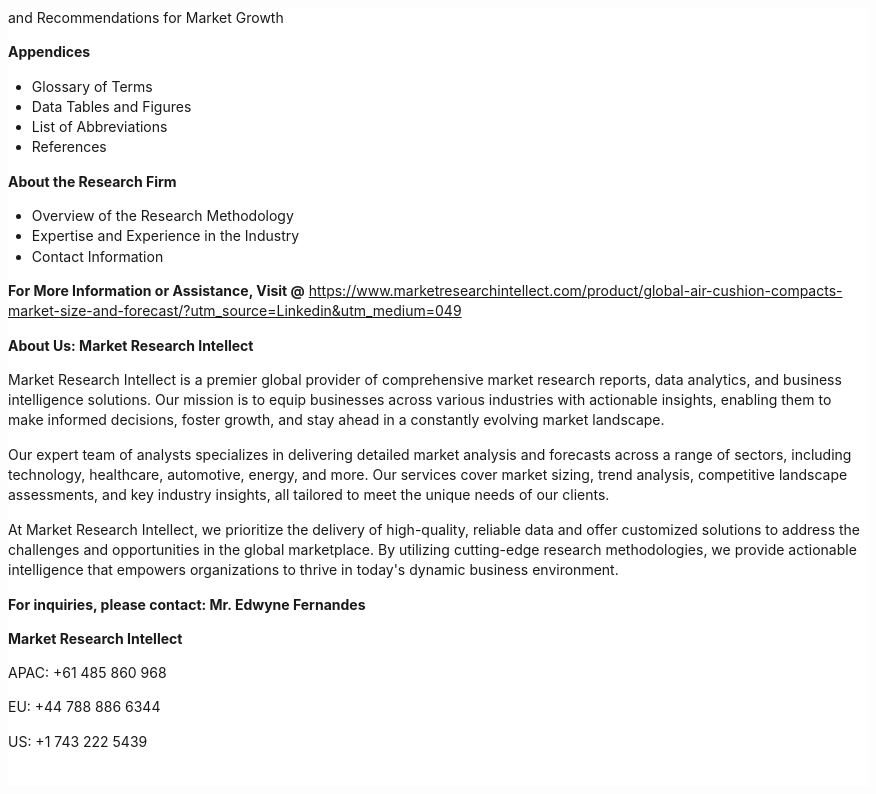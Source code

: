 and Recommendations for Market Growth</li></ul><p><strong>Appendices</strong></p><ul><li>Glossary of Terms</li><li>Data Tables and Figures</li><li>List of Abbreviations</li><li>References</li></ul><p><strong>About the Research Firm</strong></p><ul><li>Overview of the Research Methodology</li><li>Expertise and Experience in the Industry</li><li>Contact Information</li></ul></div><div class="article-main__content" data-test-id="publishing-text-block"><p><span class="font-[700]"><strong>For More Information or Assistance, Visit @</strong>&nbsp;<a href="https://www.marketresearchintellect.com/product/global-air-cushion-compacts-market-size-and-forecast/?utm_source=Linkedin&utm_medium=049">https://www.marketresearchintellect.com/product/global-air-cushion-compacts-market-size-and-forecast/?utm_source=Linkedin&utm_medium=049</a></span></p><p><strong>About Us: Market Research Intellect</strong></p><p>Market Research Intellect is a premier global provider of comprehensive market research reports, data analytics, and business intelligence solutions. Our mission is to equip businesses across various industries with actionable insights, enabling them to make informed decisions, foster growth, and stay ahead in a constantly evolving market landscape.</p><p>Our expert team of analysts specializes in delivering detailed market analysis and forecasts across a range of sectors, including technology, healthcare, automotive, energy, and more. Our services cover market sizing, trend analysis, competitive landscape assessments, and key industry insights, all tailored to meet the unique needs of our clients.</p><p>At Market Research Intellect, we prioritize the delivery of high-quality, reliable data and offer customized solutions to address the challenges and opportunities in the global marketplace. By utilizing cutting-edge research methodologies, we provide actionable intelligence that empowers organizations to thrive in today's dynamic business environment.</p><p><strong>For inquiries, please contact: Mr. Edwyne Fernandes</strong></p><p><strong>Market Research Intellect</strong></p><p>APAC: +61 485 860 968</p><p>EU: +44 788 886 6344</p><p>US: +1 743 222 5439</p></div><div class="article-main__content" data-test-id="publishing-text-block">&nbsp;</div>
